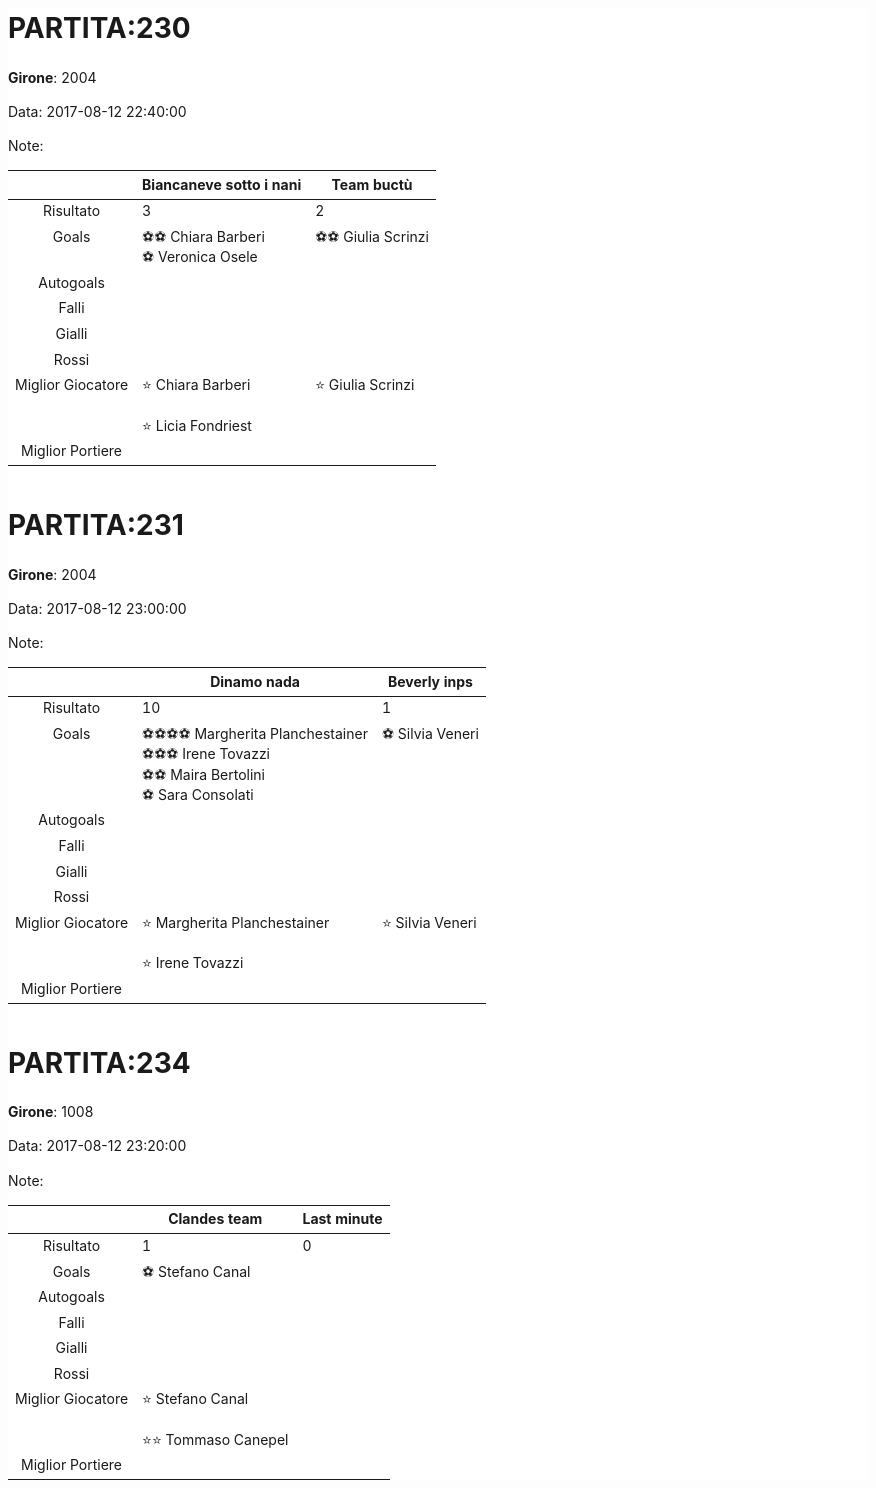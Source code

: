 
# PARTITA:230
**Girone**: 2004

Data: 2017-08-12 22:40:00

Note: 

| | Biancaneve sotto i nani | Team buctù |
|:-----:|-----|-----|
Risultato|3|2
Goals|⚽⚽ Chiara Barberi<br/>⚽ Veronica Osele|⚽⚽ Giulia Scrinzi
Autogoals||
Falli||
Gialli||
Rossi||
Miglior Giocatore| ⭐ Chiara Barberi<br/><br/>⭐ Licia Fondriest<br/>| ⭐ Giulia Scrinzi<br/>
Miglior Portiere| | 


# PARTITA:231
**Girone**: 2004

Data: 2017-08-12 23:00:00

Note: 

| | Dinamo nada | Beverly inps |
|:-----:|-----|-----|
Risultato|10|1
Goals|⚽⚽⚽⚽ Margherita Planchestainer<br/>⚽⚽⚽ Irene Tovazzi <br/>⚽⚽ Maira Bertolini<br/>⚽ Sara Consolati|⚽ Silvia Veneri
Autogoals||
Falli||
Gialli||
Rossi||
Miglior Giocatore| ⭐ Margherita Planchestainer<br/><br/>⭐ Irene Tovazzi <br/>| ⭐ Silvia Veneri<br/>
Miglior Portiere| | 


# PARTITA:234
**Girone**: 1008

Data: 2017-08-12 23:20:00

Note: 

| | Clandes team | Last minute |
|:-----:|-----|-----|
Risultato|1|0
Goals|⚽ Stefano Canal|
Autogoals||
Falli||
Gialli||
Rossi||
Miglior Giocatore| ⭐ Stefano Canal<br/><br/>⭐⭐ Tommaso Canepel<br/>| 
Miglior Portiere| | 
